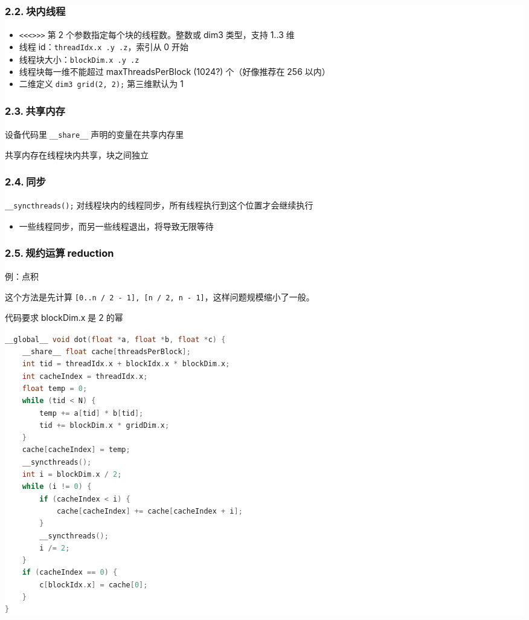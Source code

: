 ### 2.2. 块内线程

- `<<<>>>` 第 2 个参数指定每个块的线程数。整数或 dim3 类型，支持 1..3 维
- 线程 id：`threadIdx.x .y .z`，索引从 0 开始
- 线程块大小：`blockDim.x .y .z`
- 线程块每一维不能超过 maxThreadsPerBlock (1024?) 个（好像推荐在 256 以内）
- 二维定义 `dim3 grid(2, 2);` 第三维默认为 1

### 2.3. 共享内存

设备代码里 `__share__` 声明的变量在共享内存里

共享内存在线程块内共享，块之间独立

### 2.4. 同步

`__syncthreads();` 对线程块内的线程同步，所有线程执行到这个位置才会继续执行

- 一些线程同步，而另一些线程退出，将导致无限等待

### 2.5. 规约运算 reduction

例：点积

这个方法是先计算 `[0..n / 2 - 1], [n / 2, n - 1]`，这样问题规模缩小了一般。

代码要求 blockDim.x 是 2 的幂

```c
__global__ void dot(float *a, float *b, float *c) {
    __share__ float cache[threadsPerBlock];
    int tid = threadIdx.x + blockIdx.x * blockDim.x;
    int cacheIndex = threadIdx.x;
    float temp = 0;
    while (tid < N) {
        temp += a[tid] * b[tid];
        tid += blockDim.x * gridDim.x;
    }
    cache[cacheIndex] = temp;
    __syncthreads();
    int i = blockDim.x / 2;
    while (i != 0) {
        if (cacheIndex < i) {
            cache[cacheIndex] += cache[cacheIndex + i];
        }
        __syncthreads();
        i /= 2;
    }
    if (cacheIndex == 0) {
        c[blockIdx.x] = cache[0];
    }
}
```
